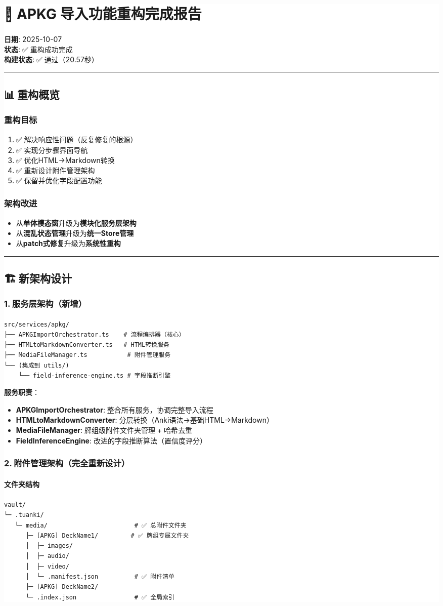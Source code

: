 # 🎉 APKG 导入功能重构完成报告

**日期**: 2025-10-07  
**状态**: ✅ 重构成功完成  
**构建状态**: ✅ 通过（20.57秒）

---

## 📊 重构概览

### 重构目标
1. ✅ 解决响应性问题（反复修复的根源）
2. ✅ 实现分步骤界面导航
3. ✅ 优化HTML→Markdown转换
4. ✅ 重新设计附件管理架构
5. ✅ 保留并优化字段配置功能

### 架构改进
- 从**单体模态窗**升级为**模块化服务层架构**
- 从**混乱状态管理**升级为**统一Store管理**
- 从**patch式修复**升级为**系统性重构**

---

## 🏗️ 新架构设计

### 1. 服务层架构（新增）

```
src/services/apkg/
├── APKGImportOrchestrator.ts    # 流程编排器（核心）
├── HTMLtoMarkdownConverter.ts   # HTML转换服务
├── MediaFileManager.ts           # 附件管理服务
└── (集成到 utils/)
    └── field-inference-engine.ts # 字段推断引擎
```

**服务职责**：
- **APKGImportOrchestrator**: 整合所有服务，协调完整导入流程
- **HTMLtoMarkdownConverter**: 分层转换（Anki语法→基础HTML→Markdown）
- **MediaFileManager**: 牌组级附件文件夹管理 + 哈希去重
- **FieldInferenceEngine**: 改进的字段推断算法（置信度评分）

### 2. 附件管理架构（完全重新设计）

#### 文件夹结构
```
vault/
└─ .tuanki/
   └─ media/                        # ✅ 总附件文件夹
      ├─ [APKG] DeckName1/         # ✅ 牌组专属文件夹
      │  ├─ images/
      │  ├─ audio/
      │  ├─ video/
      │  └─ .manifest.json          # ✅ 附件清单
      ├─ [APKG] DeckName2/
      └─ .index.json                # ✅ 全局索引
```
